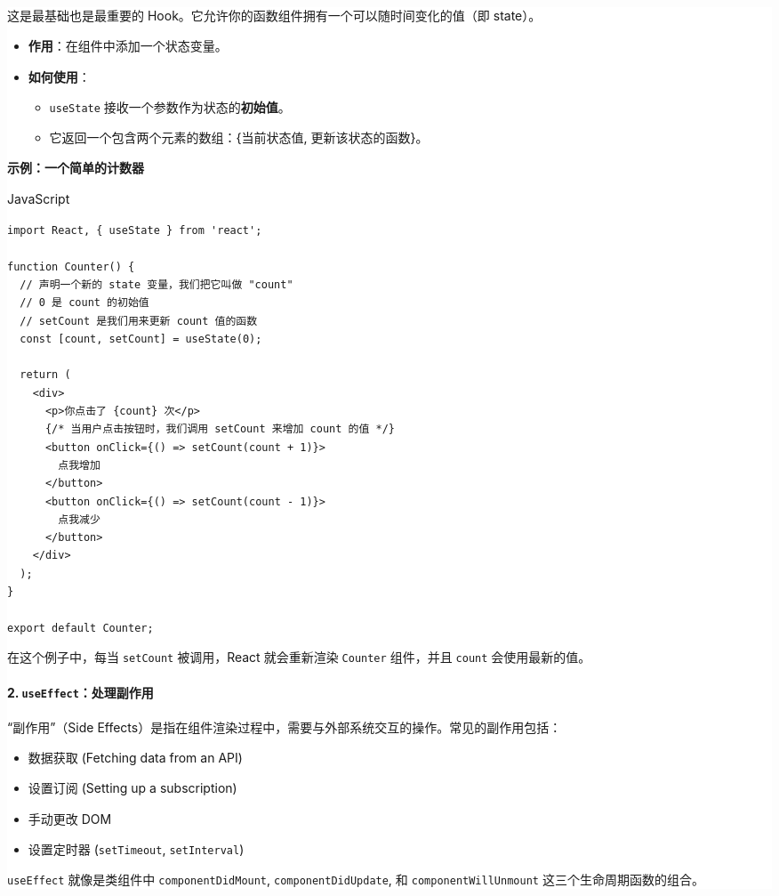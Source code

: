 这是最基础也是最重要的 Hook。它允许你的函数组件拥有一个可以随时间变化的值（即 state）。

- **作用**：在组件中添加一个状态变量。
    
- **如何使用**：
    
    - `useState` 接收一个参数作为状态的**初始值**。
        
    - 它返回一个包含两个元素的数组：{当前状态值, 更新该状态的函数}。
        

**示例：一个简单的计数器**

JavaScript

```
import React, { useState } from 'react';

function Counter() {
  // 声明一个新的 state 变量，我们把它叫做 "count"
  // 0 是 count 的初始值
  // setCount 是我们用来更新 count 值的函数
  const [count, setCount] = useState(0);

  return (
    <div>
      <p>你点击了 {count} 次</p>
      {/* 当用户点击按钮时，我们调用 setCount 来增加 count 的值 */}
      <button onClick={() => setCount(count + 1)}>
        点我增加
      </button>
      <button onClick={() => setCount(count - 1)}>
        点我减少
      </button>
    </div>
  );
}

export default Counter;
```

在这个例子中，每当 `setCount` 被调用，React 就会重新渲染 `Counter` 组件，并且 `count` 会使用最新的值。

#### 2. `useEffect`：处理副作用

“副作用”（Side Effects）是指在组件渲染过程中，需要与外部系统交互的操作。常见的副作用包括：

- 数据获取 (Fetching data from an API)
    
- 设置订阅 (Setting up a subscription)
    
- 手动更改 DOM
    
- 设置定时器 (`setTimeout`, `setInterval`)
    

`useEffect` 就像是类组件中 `componentDidMount`, `componentDidUpdate`, 和 `componentWillUnmount` 这三个生命周期函数的组合。
